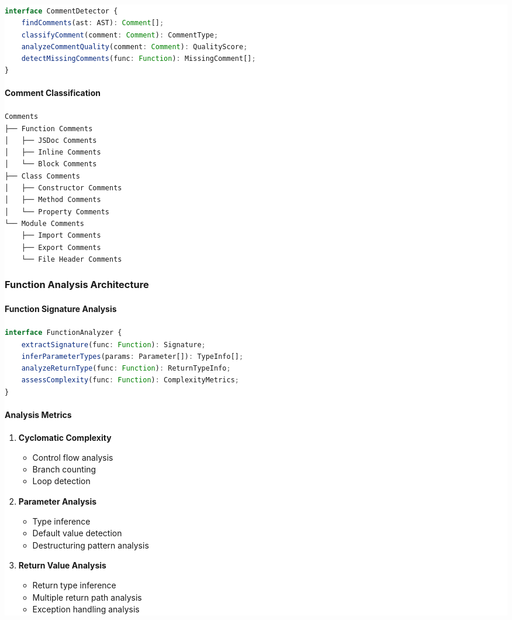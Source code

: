 ```typescript
interface CommentDetector {
    findComments(ast: AST): Comment[];
    classifyComment(comment: Comment): CommentType;
    analyzeCommentQuality(comment: Comment): QualityScore;
    detectMissingComments(func: Function): MissingComment[];
}
```

#### Comment Classification

```
Comments
├── Function Comments
│   ├── JSDoc Comments
│   ├── Inline Comments
│   └── Block Comments
├── Class Comments
│   ├── Constructor Comments
│   ├── Method Comments
│   └── Property Comments
└── Module Comments
    ├── Import Comments
    ├── Export Comments
    └── File Header Comments
```

### Function Analysis Architecture

#### Function Signature Analysis

```typescript
interface FunctionAnalyzer {
    extractSignature(func: Function): Signature;
    inferParameterTypes(params: Parameter[]): TypeInfo[];
    analyzeReturnType(func: Function): ReturnTypeInfo;
    assessComplexity(func: Function): ComplexityMetrics;
}
```

#### Analysis Metrics

1. **Cyclomatic Complexity**
   - Control flow analysis
   - Branch counting
   - Loop detection

2. **Parameter Analysis**
   - Type inference
   - Default value detection
   - Destructuring pattern analysis

3. **Return Value Analysis**
   - Return type inference
   - Multiple return path analysis
   - Exception handling analysis

